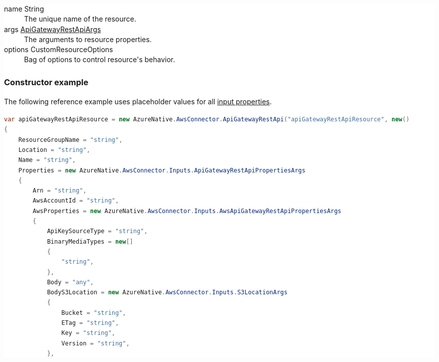 </pulumi-choosable>
</div>

<div>
<pulumi-choosable type="language" values="java">

<dl class="resources-properties"><dt
        class="property-required" title="Required">
        <span>name</span>
        <span class="property-indicator"></span>
        <span class="property-type">String</span>
    </dt>
    <dd>The unique name of the resource.</dd><dt
        class="property-required" title="Required">
        <span>args</span>
        <span class="property-indicator"></span>
        <span class="property-type"><a href="#inputs">ApiGatewayRestApiArgs</a></span>
    </dt>
    <dd>The arguments to resource properties.</dd><dt
        class="property-optional" title="Optional">
        <span>options</span>
        <span class="property-indicator"></span>
        <span class="property-type">CustomResourceOptions</span>
    </dt>
    <dd>Bag of options to control resource&#39;s behavior.</dd></dl>

</pulumi-choosable>
</div>



### Constructor example

The following reference example uses placeholder values for all [input properties](#inputs).
<div>
<pulumi-chooser type="language" options="csharp,go,typescript,python,yaml,java"></pulumi-chooser>
</div>


<div>
<pulumi-choosable type="language" values="csharp">

```csharp
var apiGatewayRestApiResource = new AzureNative.AwsConnector.ApiGatewayRestApi("apiGatewayRestApiResource", new()
{
    ResourceGroupName = "string",
    Location = "string",
    Name = "string",
    Properties = new AzureNative.AwsConnector.Inputs.ApiGatewayRestApiPropertiesArgs
    {
        Arn = "string",
        AwsAccountId = "string",
        AwsProperties = new AzureNative.AwsConnector.Inputs.AwsApiGatewayRestApiPropertiesArgs
        {
            ApiKeySourceType = "string",
            BinaryMediaTypes = new[]
            {
                "string",
            },
            Body = "any",
            BodyS3Location = new AzureNative.AwsConnector.Inputs.S3LocationArgs
            {
                Bucket = "string",
                ETag = "string",
                Key = "string",
                Version = "string",
            },
```